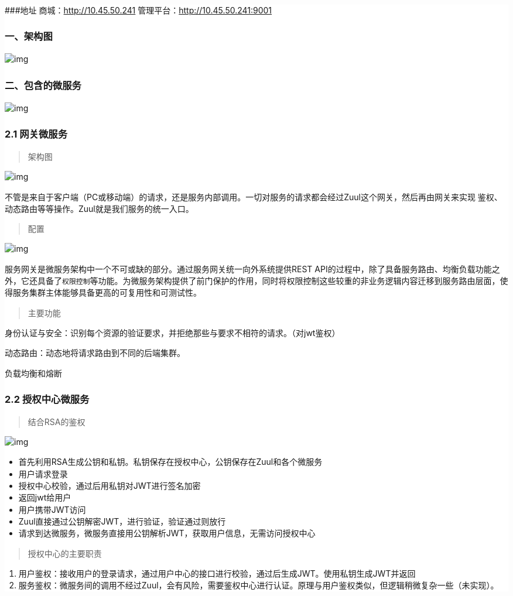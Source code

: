 ###地址 
   商城：http://10.45.50.241
   管理平台：http://10.45.50.241:9001
   
### 一、架构图

![img](https://img-blog.csdnimg.cn/20181212215151153.png?x-oss-process=image/watermark,type_ZmFuZ3poZW5naGVpdGk,shadow_10,text_aHR0cHM6Ly9ibG9nLmNzZG4ubmV0L2x5ajIwMThneXE=,size_16,color_FFFFFF,t_70)


### 二、包含的微服务

![img](https://img-blog.csdnimg.cn/20181212215548926.png?x-oss-process=image/watermark,type_ZmFuZ3poZW5naGVpdGk,shadow_10,text_aHR0cHM6Ly9ibG9nLmNzZG4ubmV0L2x5ajIwMThneXE=,size_16,color_FFFFFF,t_70)


### 2.1 网关微服务

> 架构图

![img](https://img-blog.csdnimg.cn/20181214102311483.png?x-oss-process=image/watermark,type_ZmFuZ3poZW5naGVpdGk,shadow_10,text_aHR0cHM6Ly9ibG9nLmNzZG4ubmV0L2x5ajIwMThneXE=,size_16,color_FFFFFF,t_70)


不管是来自于客户端（PC或移动端）的请求，还是服务内部调用。一切对服务的请求都会经过Zuul这个网关，然后再由网关来实现 鉴权、动态路由等等操作。Zuul就是我们服务的统一入口。

> 配置

![img](https://img-blog.csdnimg.cn/20181214102758667.png?x-oss-process=image/watermark,type_ZmFuZ3poZW5naGVpdGk,shadow_10,text_aHR0cHM6Ly9ibG9nLmNzZG4ubmV0L2x5ajIwMThneXE=,size_16,color_FFFFFF,t_70)

服务网关是微服务架构中一个不可或缺的部分。通过服务网关统一向外系统提供REST API的过程中，除了具备服务路由、均衡负载功能之外，它还具备了`权限控制`等功能。为微服务架构提供了前门保护的作用，同时将权限控制这些较重的非业务逻辑内容迁移到服务路由层面，使得服务集群主体能够具备更高的可复用性和可测试性。

> 主要功能

身份认证与安全：识别每个资源的验证要求，并拒绝那些与要求不相符的请求。（对jwt鉴权）

动态路由：动态地将请求路由到不同的后端集群。

负载均衡和熔断

### 2.2 授权中心微服务

> 结合RSA的鉴权

![img](https://img-blog.csdnimg.cn/20181214104033784.png?x-oss-process=image/watermark,type_ZmFuZ3poZW5naGVpdGk,shadow_10,text_aHR0cHM6Ly9ibG9nLmNzZG4ubmV0L2x5ajIwMThneXE=,size_16,color_FFFFFF,t_70)

- 首先利用RSA生成公钥和私钥。私钥保存在授权中心，公钥保存在Zuul和各个微服务
- 用户请求登录
- 授权中心校验，通过后用私钥对JWT进行签名加密
- 返回jwt给用户
- 用户携带JWT访问
- Zuul直接通过公钥解密JWT，进行验证，验证通过则放行
- 请求到达微服务，微服务直接用公钥解析JWT，获取用户信息，无需访问授权中心

> 授权中心的主要职责

1. 用户鉴权：接收用户的登录请求，通过用户中心的接口进行校验，通过后生成JWT。使用私钥生成JWT并返回
2. 服务鉴权：微服务间的调用不经过Zuul，会有风险，需要鉴权中心进行认证。原理与用户鉴权类似，但逻辑稍微复杂一些（未实现）。
